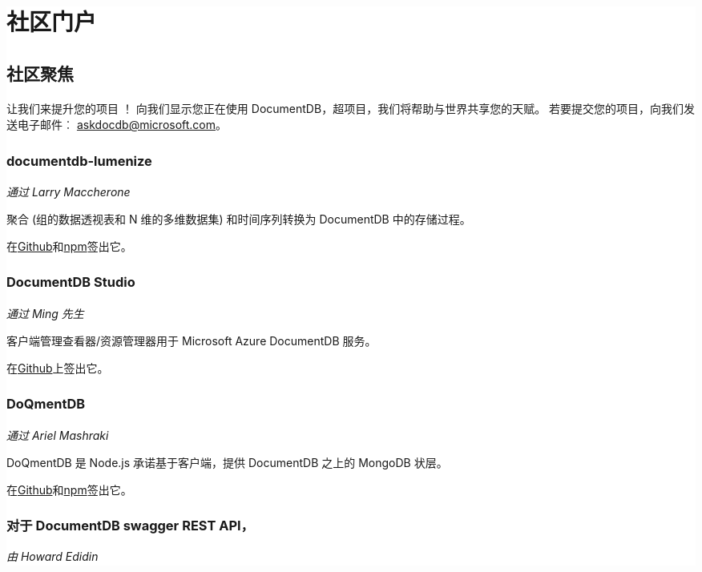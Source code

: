 <properties
  pageTitle="DocumentDB 社区和新闻 |Microsoft Azure"
  description="加入 Azure DocumentDB 社区建立的关系，展示您的工作，并强化自己的技能。"
  services="documentdb"
  documentationCenter=""
  authors="aliuy"
  manager="johnmac"
  editor="mimig"/>

<tags
  ms.service="documentdb"
  ms.devlang="na"
  ms.topic="article"
  ms.tgt_pltfrm="na"
  ms.workload="data-services"
  ms.date="09/26/2016"
  ms.author="andrl"/>

# <a name="community-portal"></a>社区门户

## <a name="community-spotlight"></a>社区聚焦

让我们来提升您的项目 ！ 向我们显示您正在使用 DocumentDB，超项目，我们将帮助与世界共享您的天赋。 若要提交您的项目，向我们发送电子邮件︰ [askdocdb@microsoft.com](mailto:askdocdb@microsoft.com)。

### <a name="documentdb-lumenize"></a>documentdb-lumenize

*通过 Larry Maccherone*

聚合 (组的数据透视表和 N 维的多维数据集) 和时间序列转换为 DocumentDB 中的存储过程。

在[Github](https://github.com/lmaccherone/documentdb-lumenize)和[npm](https://www.npmjs.com/package/lumenize)签出它。

### <a name="documentdb-studio"></a>DocumentDB Studio

*通过 Ming 先生*

客户端管理查看器/资源管理器用于 Microsoft Azure DocumentDB 服务。

在[Github](https://github.com/mingaliu/DocumentDBStudio)上签出它。

### <a name="doqmentdb"></a>DoQmentDB

*通过 Ariel Mashraki*

DoQmentDB 是 Node.js 承诺基于客户端，提供 DocumentDB 之上的 MongoDB 状层。

在[Github](https://github.com/a8m/doqmentdb)和[npm](https://www.npmjs.com/package/doqmentdb)签出它。

### <a name="swagger-rest-api-for-documentdb"></a>对于 DocumentDB swagger REST API，

*由 Howard Edidin*
